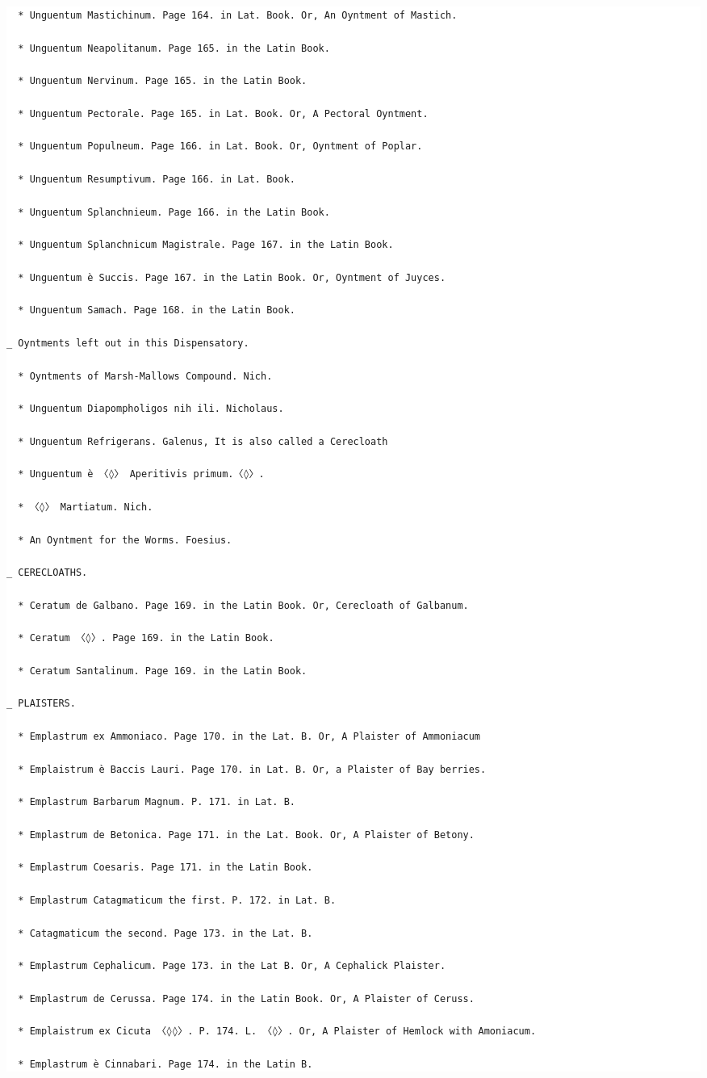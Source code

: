       * Unguentum Mastichinum. Page 164. in Lat. Book. Or, An Oyntment of Mastich.

      * Unguentum Neapolitanum. Page 165. in the Latin Book.

      * Unguentum Nervinum. Page 165. in the Latin Book.

      * Unguentum Pectorale. Page 165. in Lat. Book. Or, A Pectoral Oyntment.

      * Unguentum Populneum. Page 166. in Lat. Book. Or, Oyntment of Poplar.

      * Unguentum Resumptivum. Page 166. in Lat. Book.

      * Unguentum Splanchnieum. Page 166. in the Latin Book.

      * Unguentum Splanchnicum Magistrale. Page 167. in the Latin Book.

      * Unguentum è Succis. Page 167. in the Latin Book. Or, Oyntment of Juyces.

      * Unguentum Samach. Page 168. in the Latin Book.

    _ Oyntments left out in this Dispensatory.

      * Oyntments of Marsh-Mallows Compound. Nich.

      * Unguentum Diapompholigos nih ili. Nicholaus.

      * Unguentum Refrigerans. Galenus, It is also called a Cerecloath

      * Unguentum è 〈◊〉 Aperitivis primum.〈◊〉.

      * 〈◊〉 Martiatum. Nich.

      * An Oyntment for the Worms. Foesius.

    _ CERECLOATHS.

      * Ceratum de Galbano. Page 169. in the Latin Book. Or, Cerecloath of Galbanum.

      * Ceratum 〈◊〉. Page 169. in the Latin Book.

      * Ceratum Santalinum. Page 169. in the Latin Book.

    _ PLAISTERS.

      * Emplastrum ex Ammoniaco. Page 170. in the Lat. B. Or, A Plaister of Ammoniacum

      * Emplaistrum è Baccis Lauri. Page 170. in Lat. B. Or, a Plaister of Bay berries.

      * Emplastrum Barbarum Magnum. P. 171. in Lat. B.

      * Emplastrum de Betonica. Page 171. in the Lat. Book. Or, A Plaister of Betony.

      * Emplastrum Coesaris. Page 171. in the Latin Book.

      * Emplastrum Catagmaticum the first. P. 172. in Lat. B.

      * Catagmaticum the second. Page 173. in the Lat. B.

      * Emplastrum Cephalicum. Page 173. in the Lat B. Or, A Cephalick Plaister.

      * Emplastrum de Cerussa. Page 174. in the Latin Book. Or, A Plaister of Ceruss.

      * Emplaistrum ex Cicuta 〈◊◊〉. P. 174. L. 〈◊〉. Or, A Plaister of Hemlock with Amoniacum.

      * Emplastrum è Cinnabari. Page 174. in the Latin B.
